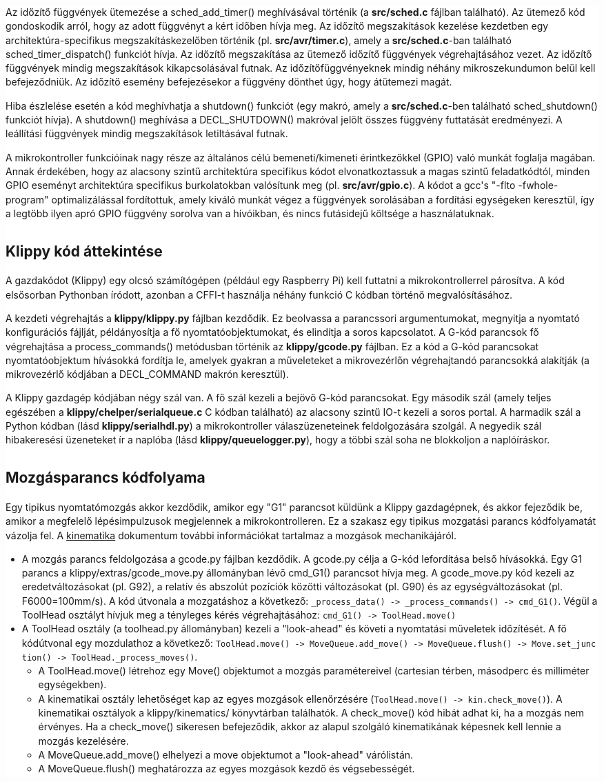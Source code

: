 Az időzítő függvények ütemezése a sched_add_timer() meghívásával történik (a **src/sched.c** fájlban található). Az ütemező kód gondoskodik arról, hogy az adott függvényt a kért időben hívja meg. Az időzítő megszakítások kezelése kezdetben egy architektúra-specifikus megszakításkezelőben történik (pl. **src/avr/timer.c**), amely a **src/sched.c**-ban található sched_timer_dispatch() funkciót hívja. Az időzítő megszakítása az ütemező időzítő függvények végrehajtásához vezet. Az időzítő függvények mindig megszakítások kikapcsolásával futnak. Az időzítőfüggvényeknek mindig néhány mikroszekundumon belül kell befejeződniük. Az időzítő esemény befejezésekor a függvény dönthet úgy, hogy átütemezi magát.

Hiba észlelése esetén a kód meghívhatja a shutdown() funkciót (egy makró, amely a **src/sched.c**-ben található sched_shutdown() funkciót hívja). A shutdown() meghívása a DECL_SHUTDOWN() makróval jelölt összes függvény futtatását eredményezi. A leállítási függvények mindig megszakítások letiltásával futnak.

A mikrokontroller funkcióinak nagy része az általános célú bemeneti/kimeneti érintkezőkkel (GPIO) való munkát foglalja magában. Annak érdekében, hogy az alacsony szintű architektúra specifikus kódot elvonatkoztassuk a magas szintű feladatkódtól, minden GPIO eseményt architektúra specifikus burkolatokban valósítunk meg (pl. **src/avr/gpio.c**). A kódot a gcc's "-flto -fwhole-program" optimalizálással fordítottuk, amely kiváló munkát végez a függvények sorolásában a fordítási egységeken keresztül, így a legtöbb ilyen apró GPIO függvény sorolva van a hívóikban, és nincs futásidejű költsége a használatuknak.

## Klippy kód áttekintése

A gazdakódot (Klippy) egy olcsó számítógépen (például egy Raspberry Pi) kell futtatni a mikrokontrollerrel párosítva. A kód elsősorban Pythonban íródott, azonban a CFFI-t használja néhány funkció C kódban történő megvalósításához.

A kezdeti végrehajtás a **klippy/klippy.py** fájlban kezdődik. Ez beolvassa a parancssori argumentumokat, megnyitja a nyomtató konfigurációs fájlját, példányosítja a fő nyomtatóobjektumokat, és elindítja a soros kapcsolatot. A G-kód parancsok fő végrehajtása a process_commands() metódusban történik az **klippy/gcode.py** fájlban. Ez a kód a G-kód parancsokat nyomtatóobjektum hívásokká fordítja le, amelyek gyakran a műveleteket a mikrovezérlőn végrehajtandó parancsokká alakítják (a mikrovezérlő kódjában a DECL_COMMAND makrón keresztül).

A Klippy gazdagép kódjában négy szál van. A fő szál kezeli a bejövő G-kód parancsokat. Egy második szál (amely teljes egészében a **klippy/chelper/serialqueue.c** C kódban található) az alacsony szintű IO-t kezeli a soros portal. A harmadik szál a Python kódban (lásd **klippy/serialhdl.py**) a mikrokontroller válaszüzeneteinek feldolgozására szolgál. A negyedik szál hibakeresési üzeneteket ír a naplóba (lásd **klippy/queuelogger.py**), hogy a többi szál soha ne blokkoljon a naplóíráskor.

## Mozgásparancs kódfolyama

Egy tipikus nyomtatómozgás akkor kezdődik, amikor egy "G1" parancsot küldünk a Klippy gazdagépnek, és akkor fejeződik be, amikor a megfelelő lépésimpulzusok megjelennek a mikrokontrolleren. Ez a szakasz egy tipikus mozgatási parancs kódfolyamatát vázolja fel. A [kinematika](Kinematics.md) dokumentum további információkat tartalmaz a mozgások mechanikájáról.

* A mozgás parancs feldolgozása a gcode.py fájlban kezdődik. A gcode.py célja a G-kód lefordítása belső hívásokká. Egy G1 parancs a klippy/extras/gcode_move.py állományban lévő cmd_G1() parancsot hívja meg. A gcode_move.py kód kezeli az eredetváltozásokat (pl. G92), a relatív és abszolút pozíciók közötti változásokat (pl. G90) és az egységváltozásokat (pl. F6000=100mm/s). A kód útvonala a mozgatáshoz a következő: `_process_data() -> _process_commands() -> cmd_G1()`. Végül a ToolHead osztályt hívjuk meg a tényleges kérés végrehajtásához: `cmd_G1() -> ToolHead.move()`
* A ToolHead osztály (a toolhead.py állományban) kezeli a "look-ahead" és követi a nyomtatási műveletek időzítését. A fő kódútvonal egy mozdulathoz a következő: `ToolHead.move() -> MoveQueue.add_move() -> MoveQueue.flush() -> Move.set_junction() -> ToolHead._process_moves()`.
   * A ToolHead.move() létrehoz egy Move() objektumot a mozgás paramétereivel (cartesian térben, másodperc és milliméter egységekben).
   * A kinematikai osztály lehetőséget kap az egyes mozgások ellenőrzésére (`ToolHead.move() -> kin.check_move()`). A kinematikai osztályok a klippy/kinematics/ könyvtárban találhatók. A check_move() kód hibát adhat ki, ha a mozgás nem érvényes. Ha a check_move() sikeresen befejeződik, akkor az alapul szolgáló kinematikának képesnek kell lennie a mozgás kezelésére.
   * A MoveQueue.add_move() elhelyezi a move objektumot a "look-ahead" várólistán.
   * A MoveQueue.flush() meghatározza az egyes mozgások kezdő és végsebességét.